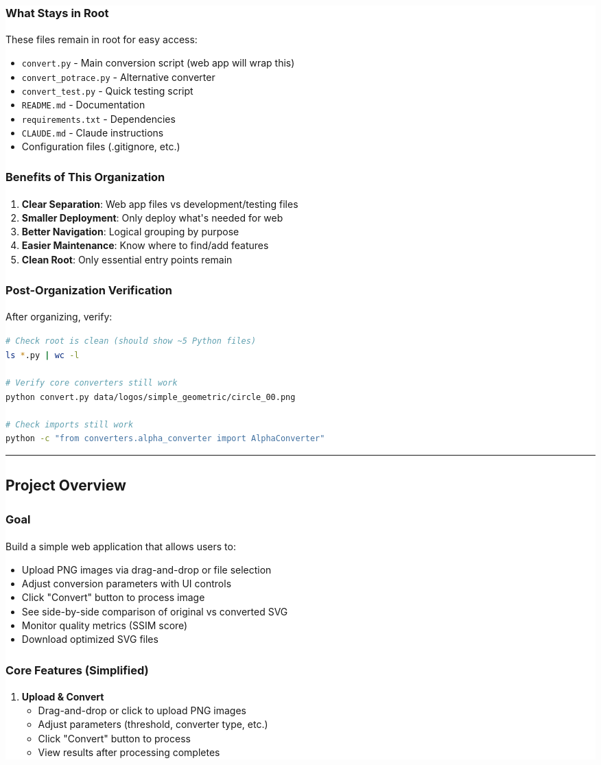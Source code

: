 ### What Stays in Root
These files remain in root for easy access:
- `convert.py` - Main conversion script (web app will wrap this)
- `convert_potrace.py` - Alternative converter
- `convert_test.py` - Quick testing script
- `README.md` - Documentation
- `requirements.txt` - Dependencies
- `CLAUDE.md` - Claude instructions
- Configuration files (.gitignore, etc.)

### Benefits of This Organization

1. **Clear Separation**: Web app files vs development/testing files
2. **Smaller Deployment**: Only deploy what's needed for web
3. **Better Navigation**: Logical grouping by purpose
4. **Easier Maintenance**: Know where to find/add features
5. **Clean Root**: Only essential entry points remain

### Post-Organization Verification

After organizing, verify:
```bash
# Check root is clean (should show ~5 Python files)
ls *.py | wc -l

# Verify core converters still work
python convert.py data/logos/simple_geometric/circle_00.png

# Check imports still work
python -c "from converters.alpha_converter import AlphaConverter"
```

---

## Project Overview

### Goal
Build a simple web application that allows users to:
- Upload PNG images via drag-and-drop or file selection
- Adjust conversion parameters with UI controls
- Click "Convert" button to process image
- See side-by-side comparison of original vs converted SVG
- Monitor quality metrics (SSIM score)
- Download optimized SVG files

### Core Features (Simplified)
1. **Upload & Convert**
   - Drag-and-drop or click to upload PNG images
   - Adjust parameters (threshold, converter type, etc.)
   - Click "Convert" button to process
   - View results after processing completes
